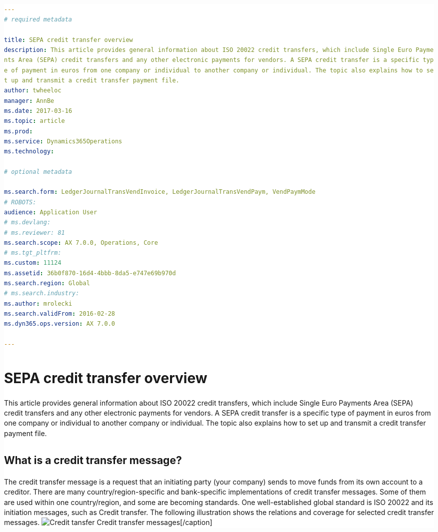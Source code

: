 ```yaml
---
# required metadata

title: SEPA credit transfer overview
description: This article provides general information about ISO 20022 credit transfers, which include Single Euro Payments Area (SEPA) credit transfers and any other electronic payments for vendors. A SEPA credit transfer is a specific type of payment in euros from one company or individual to another company or individual. The topic also explains how to set up and transmit a credit transfer payment file.
author: twheeloc
manager: AnnBe
ms.date: 2017-03-16
ms.topic: article
ms.prod: 
ms.service: Dynamics365Operations
ms.technology: 

# optional metadata

ms.search.form: LedgerJournalTransVendInvoice, LedgerJournalTransVendPaym, VendPaymMode
# ROBOTS: 
audience: Application User
# ms.devlang: 
# ms.reviewer: 81
ms.search.scope: AX 7.0.0, Operations, Core
# ms.tgt_pltfrm: 
ms.custom: 11124
ms.assetid: 36b0f870-16d4-4bbb-8da5-e747e69b970d
ms.search.region: Global
# ms.search.industry: 
ms.author: mrolecki
ms.search.validFrom: 2016-02-28
ms.dyn365.ops.version: AX 7.0.0

---
```


# SEPA credit transfer overview

This article provides general information about ISO 20022 credit transfers, which include Single Euro Payments Area (SEPA) credit transfers and any other electronic payments for vendors. A SEPA credit transfer is a specific type of payment in euros from one company or individual to another company or individual. The topic also explains how to set up and transmit a credit transfer payment file.

## What is a credit transfer message?
The credit transfer message is a request that an initiating party (your company) sends to move funds from its own account to a creditor. There are many country/region-specific and bank-specific implementations of credit transfer messages. Some of them are used within one country/region, and some are becoming standards. One well-established global standard is ISO 20022 and its initiation messages, such as Credit transfer. The following illustration shows the relations and coverage for selected credit transfer messages. 
![Credit tansfer](./media/credit-transfer.jpg) Credit transfer messages\[/caption\] 

